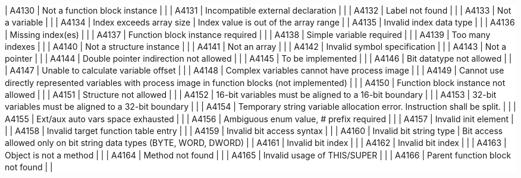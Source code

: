 | A4130 | Not a function block instance | |
| A4131 | Incompatible external declaration | |
| A4132 | Label not found | |
| A4133 | Not a variable | |
| A4134 | Index exceeds array size | Index value is out of the array range |
| A4135 | Invalid index data type | |
| A4136 | Missing index(es) | |
| A4137 | Function block instance required | |
| A4138 | Simple variable required | |
| A4139 | Too many indexes |                                                              |
| A4140 | Not a structure instance | |
| A4141 | Not an array | |
| A4142 | Invalid symbol specification | |
| A4143 | Not a pointer | |
| A4144 | Double pointer indirection not allowed | |
| A4145 | To be implemented | |
| A4146 | Bit datatype not allowed | |
| A4147 | Unable to calculate variable offset | |
| A4148 | Complex variables cannot have process image | |
| A4149 | Cannot use directly represented variables with process image in function blocks (not implemented) | |
| A4150 | Function block instance not allowed | |
| A4151 | Structure not allowed | |
| A4152 | 16-bit variables must be aligned to a 16-bit boundary | |
| A4153 | 32-bit variables must be aligned to a 32-bit boundary | |
| A4154 | Temporary string variable allocation error. Instruction shall be split. | |
| A4155 | Ext/aux auto vars space exhausted | |
| A4156 | Ambiguous enum value, <enum># prefix required | |
| A4157 | Invalid init element | |
| A4158 | Invalid target function table entry | |
| A4159 | Invalid bit access syntax | |
| A4160 | Invalid bit string type | Bit access allowed only on bit string data types (BYTE, WORD, DWORD) |
| A4161 | Invalid bit index | |
| A4162 | Invalid bit index | |
| A4163 | Object is not a method | |
| A4164 | Method not found | |
| A4165 | Invalid usage of THIS/SUPER | |
| A4166 | Parent function block not found | |